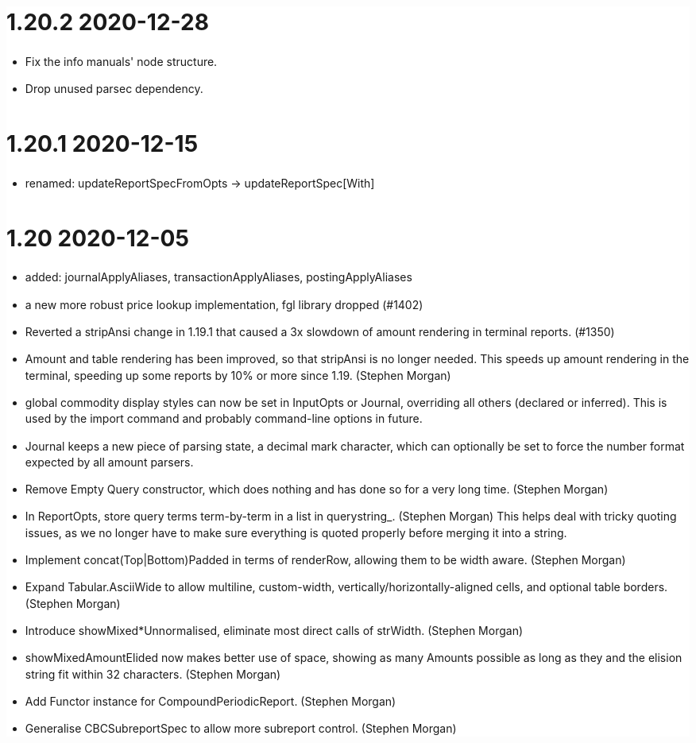 # 1.20.2 2020-12-28

- Fix the info manuals' node structure.

- Drop unused parsec dependency.

# 1.20.1 2020-12-15

- renamed: updateReportSpecFromOpts -> updateReportSpec[With]

# 1.20 2020-12-05

- added: journalApplyAliases, transactionApplyAliases, postingApplyAliases

- a new more robust price lookup implementation, fgl library dropped (#1402)

- Reverted a stripAnsi change in 1.19.1 that caused a 3x slowdown of amount rendering 
  in terminal reports. (#1350)

- Amount and table rendering has been improved, so that stripAnsi is no longer needed.
  This speeds up amount rendering in the terminal, speeding up some reports by 10% or more since 1.19.
  (Stephen Morgan)

- global commodity display styles can now be set in InputOpts or Journal,
  overriding all others (declared or inferred). This is used by the import
  command and probably command-line options in future.

- Journal keeps a new piece of parsing state, a decimal mark character,
  which can optionally be set to force the number format expected by all
  amount parsers.

- Remove Empty Query constructor, which does nothing and has done so for a very long time. (Stephen Morgan)

- In ReportOpts, store query terms term-by-term in a list in querystring_. (Stephen Morgan)
  This helps deal with tricky quoting issues, as we no longer have to make
  sure everything is quoted properly before merging it into a string.

- Implement concat(Top|Bottom)Padded in terms of renderRow, allowing them to be width aware. (Stephen Morgan)

- Expand Tabular.AsciiWide to allow multiline, custom-width,
  vertically/horizontally-aligned cells, and optional table borders.
  (Stephen Morgan)

- Introduce showMixed*Unnormalised, eliminate most direct calls of strWidth. (Stephen Morgan)

- showMixedAmountElided now makes better use of space, showing as many
  Amounts possible as long as they and the elision string fit within
  32 characters. (Stephen Morgan)

- Add Functor instance for CompoundPeriodicReport. (Stephen Morgan)

- Generalise CBCSubreportSpec to allow more subreport control. (Stephen Morgan)
